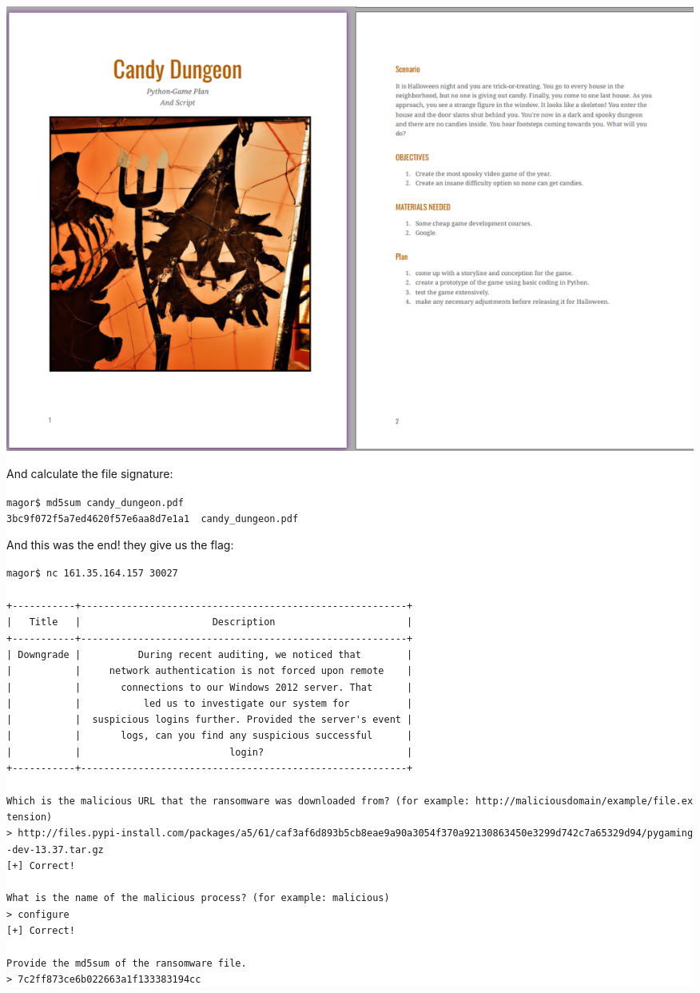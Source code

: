![4-candy-dungeon.png](./static/4-candy-dungeon.png)

And calculate the file signature:

```shell
magor$ md5sum candy_dungeon.pdf
3bc9f072f5a7ed4620f57e6aa8d7e1a1  candy_dungeon.pdf
```

And this was the end! they give us the flag:
```shell
magor$ nc 161.35.164.157 30027

+-----------+---------------------------------------------------------+
|   Title   |                       Description                       |
+-----------+---------------------------------------------------------+
| Downgrade |          During recent auditing, we noticed that        |
|           |     network authentication is not forced upon remote    |
|           |       connections to our Windows 2012 server. That      |
|           |           led us to investigate our system for          |
|           |  suspicious logins further. Provided the server's event |
|           |       logs, can you find any suspicious successful      |
|           |                          login?                         |
+-----------+---------------------------------------------------------+

Which is the malicious URL that the ransomware was downloaded from? (for example: http://maliciousdomain/example/file.extension)
> http://files.pypi-install.com/packages/a5/61/caf3af6d893b5cb8eae9a90a3054f370a92130863450e3299d742c7a65329d94/pygaming-dev-13.37.tar.gz
[+] Correct!

What is the name of the malicious process? (for example: malicious)
> configure
[+] Correct!

Provide the md5sum of the ransomware file.
> 7c2ff873ce6b022663a1f133383194cc
```
